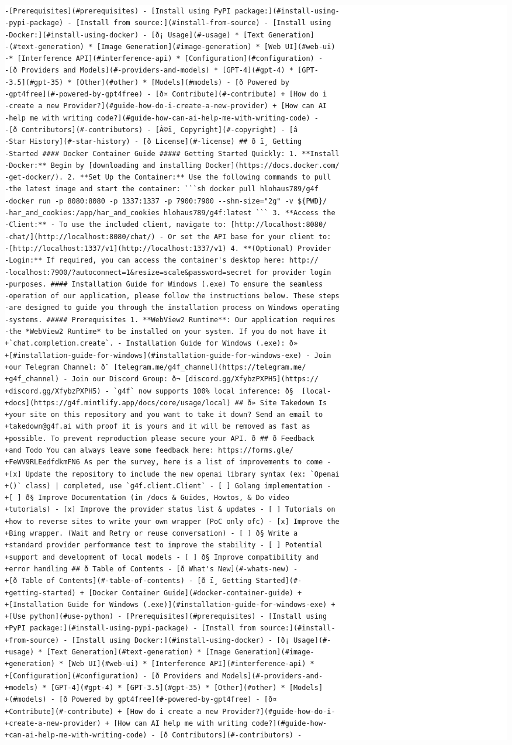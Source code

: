 ```
-[Prerequisites](#prerequisites) - [Install using PyPI package:](#install-using-
-pypi-package) - [Install from source:](#install-from-source) - [Install using
-Docker:](#install-using-docker) - [ð¡ Usage](#-usage) * [Text Generation]
-(#text-generation) * [Image Generation](#image-generation) * [Web UI](#web-ui)
-* [Interference API](#interference-api) * [Configuration](#configuration) -
-[ð Providers and Models](#-providers-and-models) * [GPT-4](#gpt-4) * [GPT-
-3.5](#gpt-35) * [Other](#other) * [Models](#models) - [ð Powered by
-gpt4free](#-powered-by-gpt4free) - [ð¤ Contribute](#-contribute) + [How do i
-create a new Provider?](#guide-how-do-i-create-a-new-provider) + [How can AI
-help me with writing code?](#guide-how-can-ai-help-me-with-writing-code) -
-[ð Contributors](#-contributors) - [Â©ï¸ Copyright](#-copyright) - [â­
-Star History](#-star-history) - [ð License](#-license) ## ð ï¸ Getting
-Started #### Docker Container Guide ##### Getting Started Quickly: 1. **Install
-Docker:** Begin by [downloading and installing Docker](https://docs.docker.com/
-get-docker/). 2. **Set Up the Container:** Use the following commands to pull
-the latest image and start the container: ```sh docker pull hlohaus789/g4f
-docker run -p 8080:8080 -p 1337:1337 -p 7900:7900 --shm-size="2g" -v ${PWD}/
-har_and_cookies:/app/har_and_cookies hlohaus789/g4f:latest ``` 3. **Access the
-Client:** - To use the included client, navigate to: [http://localhost:8080/
-chat/](http://localhost:8080/chat/) - Or set the API base for your client to:
-[http://localhost:1337/v1](http://localhost:1337/v1) 4. **(Optional) Provider
-Login:** If required, you can access the container's desktop here: http://
-localhost:7900/?autoconnect=1&resize=scale&password=secret for provider login
-purposes. #### Installation Guide for Windows (.exe) To ensure the seamless
-operation of our application, please follow the instructions below. These steps
-are designed to guide you through the installation process on Windows operating
-systems. ##### Prerequisites 1. **WebView2 Runtime**: Our application requires
-the *WebView2 Runtime* to be installed on your system. If you do not have it
+`chat.completion.create`. - Installation Guide for Windows (.exe): ð»
+[#installation-guide-for-windows](#installation-guide-for-windows-exe) - Join
+our Telegram Channel: ð¨ [telegram.me/g4f_channel](https://telegram.me/
+g4f_channel) - Join our Discord Group: ð¬ [discord.gg/XfybzPXPH5](https://
+discord.gg/XfybzPXPH5) - `g4f` now supports 100% local inference: ð§  [local-
+docs](https://g4f.mintlify.app/docs/core/usage/local) ## ð» Site Takedown Is
+your site on this repository and you want to take it down? Send an email to
+takedown@g4f.ai with proof it is yours and it will be removed as fast as
+possible. To prevent reproduction please secure your API. ð ## ð Feedback
+and Todo You can always leave some feedback here: https://forms.gle/
+FeWV9RLEedfdkmFN6 As per the survey, here is a list of improvements to come -
+[x] Update the repository to include the new openai library syntax (ex: `Openai
+()` class) | completed, use `g4f.client.Client` - [ ] Golang implementation -
+[ ] ð§ Improve Documentation (in /docs & Guides, Howtos, & Do video
+tutorials) - [x] Improve the provider status list & updates - [ ] Tutorials on
+how to reverse sites to write your own wrapper (PoC only ofc) - [x] Improve the
+Bing wrapper. (Wait and Retry or reuse conversation) - [ ] ð§ Write a
+standard provider performance test to improve the stability - [ ] Potential
+support and development of local models - [ ] ð§ Improve compatibility and
+error handling ## ð Table of Contents - [ð What's New](#-whats-new) -
+[ð Table of Contents](#-table-of-contents) - [ð ï¸ Getting Started](#-
+getting-started) + [Docker Container Guide](#docker-container-guide) +
+[Installation Guide for Windows (.exe)](#installation-guide-for-windows-exe) +
+[Use python](#use-python) - [Prerequisites](#prerequisites) - [Install using
+PyPI package:](#install-using-pypi-package) - [Install from source:](#install-
+from-source) - [Install using Docker:](#install-using-docker) - [ð¡ Usage](#-
+usage) * [Text Generation](#text-generation) * [Image Generation](#image-
+generation) * [Web UI](#web-ui) * [Interference API](#interference-api) *
+[Configuration](#configuration) - [ð Providers and Models](#-providers-and-
+models) * [GPT-4](#gpt-4) * [GPT-3.5](#gpt-35) * [Other](#other) * [Models]
+(#models) - [ð Powered by gpt4free](#-powered-by-gpt4free) - [ð¤
+Contribute](#-contribute) + [How do i create a new Provider?](#guide-how-do-i-
+create-a-new-provider) + [How can AI help me with writing code?](#guide-how-
+can-ai-help-me-with-writing-code) - [ð Contributors](#-contributors) -
